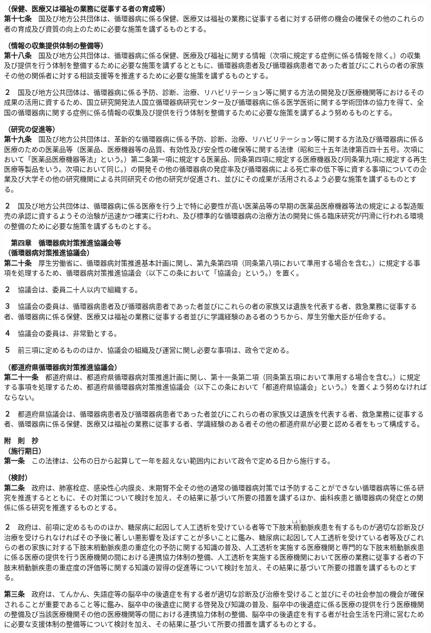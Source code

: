 **（保健、医療又は福祉の業務に従事する者の育成等）**  
**第十七条**　国及び地方公共団体は、循環器病に係る保健、医療又は福祉の業務に従事する者に対する研修の機会の確保その他のこれらの者の育成及び資質の向上のために必要な施策を講ずるものとする。  
  
**（情報の収集提供体制の整備等）**  
**第十八条**　国及び地方公共団体は、循環器病に係る保健、医療及び福祉に関する情報（次項に規定する症例に係る情報を除く。）の収集及び提供を行う体制を整備するために必要な施策を講ずるとともに、循環器病患者及び循環器病患者であった者並びにこれらの者の家族その他の関係者に対する相談支援等を推進するために必要な施策を講ずるものとする。  
  
**２**　国及び地方公共団体は、循環器病に係る予防、診断、治療、リハビリテーション等に関する方法の開発及び医療機関等におけるその成果の活用に資するため、国立研究開発法人国立循環器病研究センター及び循環器病に係る医学医術に関する学術団体の協力を得て、全国の循環器病に関する症例に係る情報の収集及び提供を行う体制を整備するために必要な施策を講ずるよう努めるものとする。  
  
**（研究の促進等）**  
**第十九条**　国及び地方公共団体は、革新的な循環器病に係る予防、診断、治療、リハビリテーション等に関する方法及び循環器病に係る医療のための医薬品等（医薬品、医療機器等の品質、有効性及び安全性の確保等に関する法律（昭和三十五年法律第百四十五号。次項において「医薬品医療機器等法」という。）第二条第一項に規定する医薬品、同条第四項に規定する医療機器及び同条第九項に規定する再生医療等製品をいう。次項において同じ。）の開発その他の循環器病の発症率及び循環器病による死亡率の低下等に資する事項についての企業及び大学その他の研究機関による共同研究その他の研究が促進され、並びにその成果が活用されるよう必要な施策を講ずるものとする。  
  
**２**　国及び地方公共団体は、循環器病に係る医療を行う上で特に必要性が高い医薬品等の早期の医薬品医療機器等法の規定による製造販売の承認に資するようその治験が迅速かつ確実に行われ、及び標準的な循環器病の治療方法の開発に係る臨床研究が円滑に行われる環境の整備のために必要な施策を講ずるものとする。  
  
&emsp;**第四章　循環器病対策推進協議会等**  
**（循環器病対策推進協議会）**  
**第二十条**　厚生労働省に、循環器病対策推進基本計画に関し、第九条第四項（同条第八項において準用する場合を含む。）に規定する事項を処理するため、循環器病対策推進協議会（以下この条において「協議会」という。）を置く。  
  
**２**　協議会は、委員二十人以内で組織する。  
  
**３**　協議会の委員は、循環器病患者及び循環器病患者であった者並びにこれらの者の家族又は遺族を代表する者、救急業務に従事する者、循環器病に係る保健、医療又は福祉の業務に従事する者並びに学識経験のある者のうちから、厚生労働大臣が任命する。  
  
**４**　協議会の委員は、非常勤とする。  
  
**５**　前三項に定めるもののほか、協議会の組織及び運営に関し必要な事項は、政令で定める。  
  
**（都道府県循環器病対策推進協議会）**  
**第二十一条**　都道府県は、都道府県循環器病対策推進計画に関し、第十一条第二項（同条第五項において準用する場合を含む。）に規定する事項を処理するため、都道府県循環器病対策推進協議会（以下この条において「都道府県協議会」という。）を置くよう努めなければならない。  
  
**２**　都道府県協議会は、循環器病患者及び循環器病患者であった者並びにこれらの者の家族又は遺族を代表する者、救急業務に従事する者、循環器病に係る保健、医療又は福祉の業務に従事する者、学識経験のある者その他の都道府県が必要と認める者をもって構成する。  
  
**附　則　抄**  
**（施行期日）**  
**第一条**　この法律は、公布の日から起算して一年を超えない範囲内において政令で定める日から施行する。  
  
**（検討）**  
**第二条**　政府は、肺塞栓症、感染性心内膜炎、末期腎不全その他の通常の循環器病対策では予防することができない循環器病等に係る研究を推進するとともに、その対策について検討を加え、その結果に基づいて所要の措置を講ずるほか、歯科疾患と循環器病の発症との関係に係る研究を推進するものとする。  
  
**２**　政府は、前項に定めるもののほか、糖尿病に起因して人工透析を受けている者等で下肢末<ruby>梢<rt>しよう</rt></ruby>動脈疾患を有するものが適切な診断及び治療を受けられなければその予後に著しい悪影響を及ぼすことが多いことに鑑み、糖尿病に起因して人工透析を受けている者等及びこれらの者の家族に対する下肢末梢動脈疾患の重症化の予防に関する知識の普及、人工透析を実施する医療機関と専門的な下肢末梢動脈疾患に係る医療の提供を行う医療機関の間における連携協力体制の整備、人工透析を実施する医療機関において医療の業務に従事する者の下肢末梢動脈疾患の重症度の評価等に関する知識の習得の促進等について検討を加え、その結果に基づいて所要の措置を講ずるものとする。  
  
**第三条**　政府は、てんかん、失語症等の脳卒中の後遺症を有する者が適切な診断及び治療を受けること並びにその社会参加の機会が確保されることが重要であること等に鑑み、脳卒中の後遺症に関する啓発及び知識の普及、脳卒中の後遺症に係る医療の提供を行う医療機関の整備及び当該医療機関その他の医療機関等の間における連携協力体制の整備、脳卒中の後遺症を有する者が社会生活を円滑に営むために必要な支援体制の整備等について検討を加え、その結果に基づいて所要の措置を講ずるものとする。  
  
